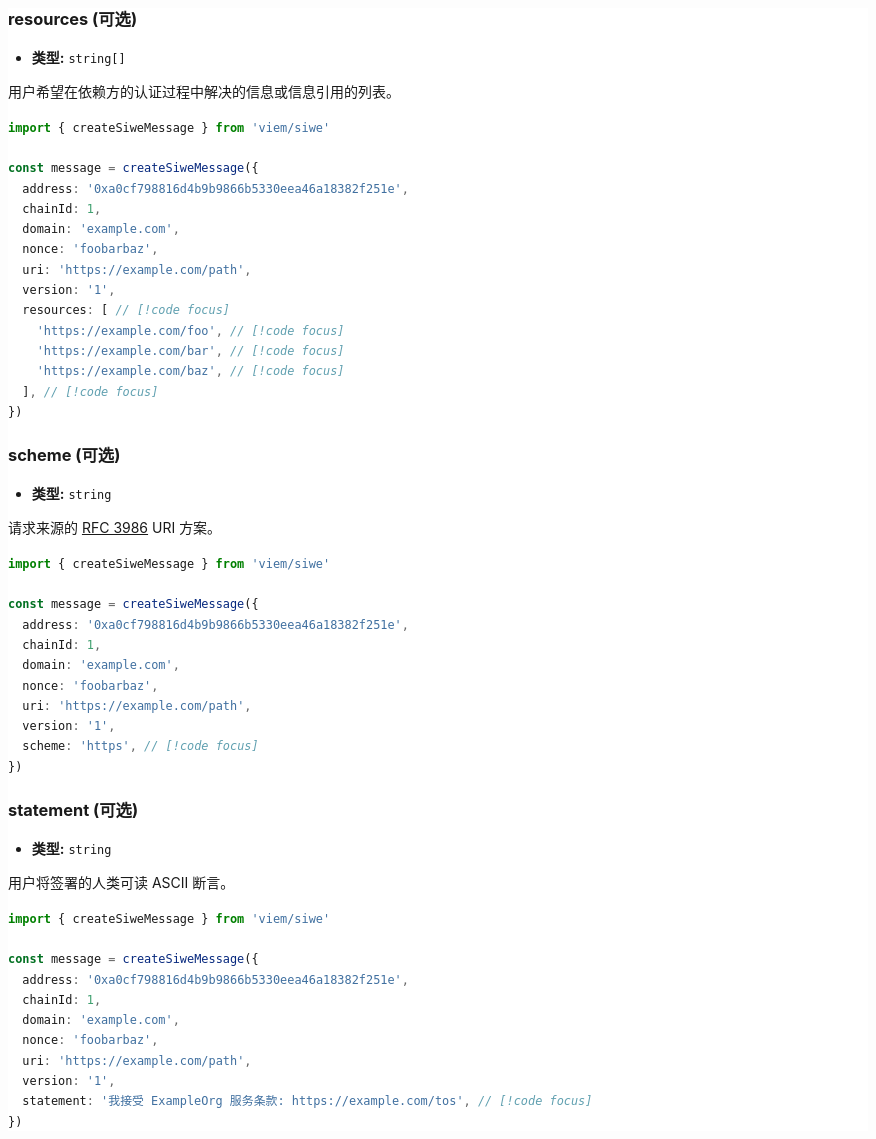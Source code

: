 ### resources (可选)

- **类型:** `string[]`

用户希望在依赖方的认证过程中解决的信息或信息引用的列表。

```ts twoslash
import { createSiweMessage } from 'viem/siwe'

const message = createSiweMessage({
  address: '0xa0cf798816d4b9b9866b5330eea46a18382f251e',
  chainId: 1,
  domain: 'example.com',
  nonce: 'foobarbaz',
  uri: 'https://example.com/path',
  version: '1',
  resources: [ // [!code focus]
    'https://example.com/foo', // [!code focus]
    'https://example.com/bar', // [!code focus]
    'https://example.com/baz', // [!code focus]
  ], // [!code focus]
})
```

### scheme (可选)

- **类型:** `string`

请求来源的 [RFC 3986](https://www.rfc-editor.org/rfc/rfc3986#section-3.1) URI 方案。

```ts twoslash
import { createSiweMessage } from 'viem/siwe'

const message = createSiweMessage({
  address: '0xa0cf798816d4b9b9866b5330eea46a18382f251e',
  chainId: 1,
  domain: 'example.com',
  nonce: 'foobarbaz',
  uri: 'https://example.com/path',
  version: '1',
  scheme: 'https', // [!code focus]
})
```

### statement (可选)

- **类型:** `string`

用户将签署的人类可读 ASCII 断言。

```ts twoslash
import { createSiweMessage } from 'viem/siwe'

const message = createSiweMessage({
  address: '0xa0cf798816d4b9b9866b5330eea46a18382f251e',
  chainId: 1,
  domain: 'example.com',
  nonce: 'foobarbaz',
  uri: 'https://example.com/path',
  version: '1',
  statement: '我接受 ExampleOrg 服务条款: https://example.com/tos', // [!code focus]
})
```